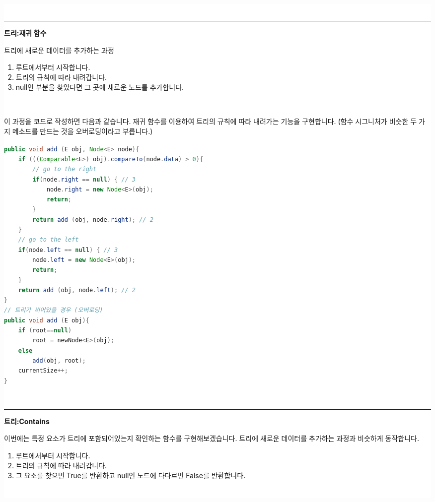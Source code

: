 <br>
<HR>

**트리:재귀 함수**



트리에 새로운 데이터를 추가하는 과정
1. 루트에서부터 시작합니다.
2. 트리의 규칙에 따라 내려갑니다.
3. null인 부분을 찾았다면 그 곳에 새로운 노드를 추가합니다.

<br>

이 과정을 코드로 작성하면 다음과 같습니다. 재귀 함수를 이용하여 트리의 규칙에 따라 내려가는 기능을 구현합니다.
(함수 시그니처가 비슷한 두 가지 메소드를 만드는 것을 오버로딩이라고 부릅니다.)

```java
public void add (E obj, Node<E> node){
	if (((Comparable<E>) obj).compareTo(node.data) > 0){
		// go to the right
		if(node.right == null) { // 3
			node.right = new Node<E>(obj);
			return;
		}
		return add (obj, node.right); // 2
	}
	// go to the left
	if(node.left == null) { // 3
		node.left = new Node<E>(obj);
		return;
	}
	return add (obj, node.left); // 2
}
// 트리가 비어있을 경우 (오버로딩)
public void add (E obj){
	if (root==null)
		root = newNode<E>(obj);
	else
		add(obj, root);
	currentSize++;
}
```

<br>
<HR>

**트리:Contains**



이번에는 특정 요소가 트리에 포함되어있는지 확인하는 함수를 구현해보겠습니다. 트리에 새로운 데이터를 추가하는 과정과 비슷하게 동작합니다.
1. 루트에서부터 시작합니다.
2. 트리의 규칙에 따라 내려갑니다.
3. 그 요소를 찾으면 True를 반환하고 null인 노드에 다다르면 False를 반환합니다.

<br>
